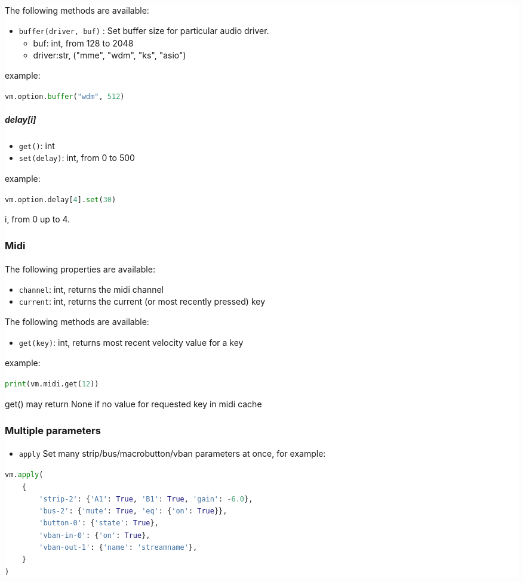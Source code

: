 The following methods are available:

-   `buffer(driver, buf)` : Set buffer size for particular audio driver.
    -   buf: int, from 128 to 2048
    -   driver:str, ("mme", "wdm", "ks", "asio")

example:

```python
vm.option.buffer("wdm", 512)
```

##### delay[i]

-   `get()`: int
-   `set(delay)`: int, from 0 to 500

example:

```python
vm.option.delay[4].set(30)
```

i, from 0 up to 4.

### Midi

The following properties are available:

-   `channel`: int, returns the midi channel
-   `current`: int, returns the current (or most recently pressed) key

The following methods are available:

-   `get(key)`: int, returns most recent velocity value for a key

example:

```python
print(vm.midi.get(12))
```

get() may return None if no value for requested key in midi cache

### Multiple parameters

-   `apply`
    Set many strip/bus/macrobutton/vban parameters at once, for example:

```python
vm.apply(
    {
        'strip-2': {'A1': True, 'B1': True, 'gain': -6.0},
        'bus-2': {'mute': True, 'eq': {'on': True}},
        'button-0': {'state': True},
        'vban-in-0': {'on': True},
        'vban-out-1': {'name': 'streamname'},
    }
)
```


[Voicemeeter Remote Header]: https://github.com/onyx-and-iris/Voicemeeter-SDK/blob/main/VoicemeeterRemote.h